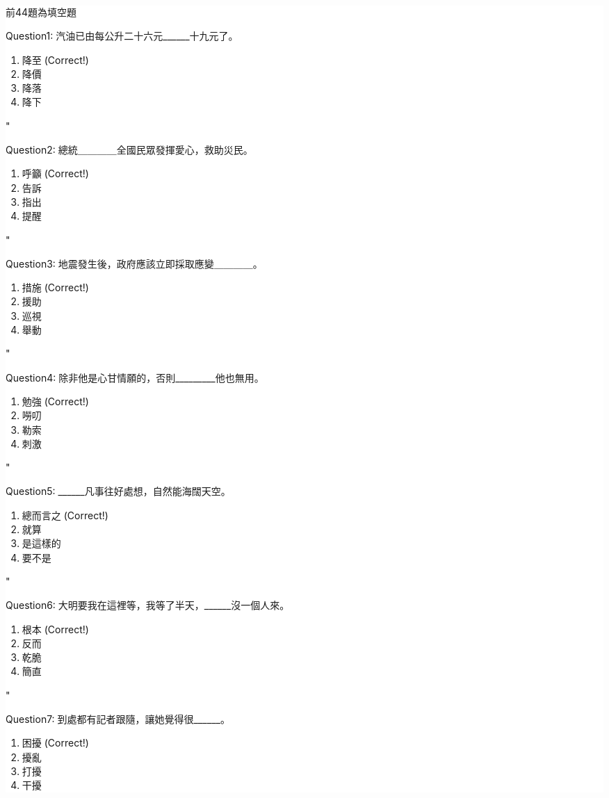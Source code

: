 前44題為填空題

Question1: 汽油已由每公升二十六元______十九元了。

1.  降至 (Correct!)
2.  降價
3.  降落
4.  降下

"

Question2: 總統＿＿＿＿全國民眾發揮愛心，救助災民。

1.  呼籲 (Correct!)
2.  告訴
3.  指出
4.  提醒

"

Question3: 地震發生後，政府應該立即採取應變＿＿＿＿。

1.  措施 (Correct!)
2.  援助
3.  巡視
4.  舉動

"

Question4: 除非他是心甘情願的，否則_________他也無用。

1.  勉強 (Correct!)
2.  嘮叨
3.  勒索
4.  刺激

"

Question5: ______凡事往好處想，自然能海闊天空。

1.  總而言之 (Correct!)
2.  就算
3.  是這樣的
4.  要不是

"

Question6: 大明要我在這裡等，我等了半天，______沒一個人來。

1.  根本 (Correct!)
2.  反而
3.  乾脆
4.  簡直

"

Question7: 到處都有記者跟隨，讓她覺得很______。

1.  困擾 (Correct!)
2.  擾亂
3.  打擾
4.  干擾
